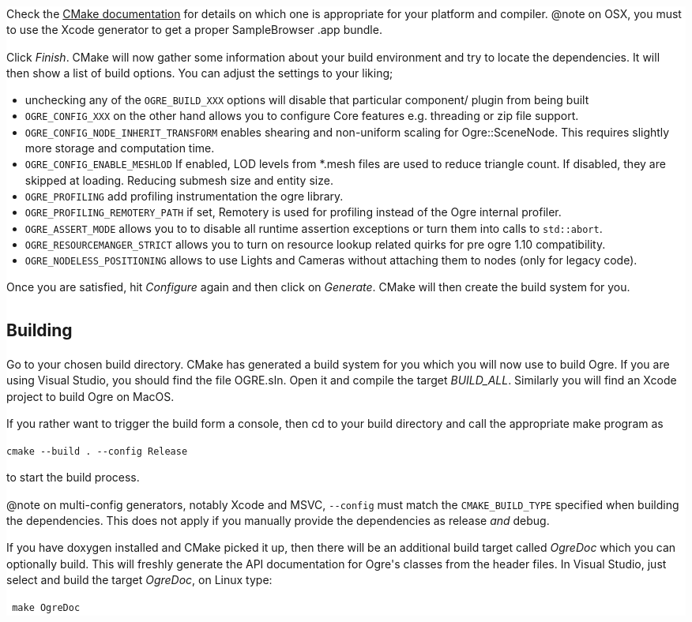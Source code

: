 Check the [CMake documentation](https://cmake.org/cmake/help/latest/manual/cmake-generators.7.html) for details on which one is appropriate for your platform and compiler.
@note on OSX, you must to use the Xcode generator to get a proper SampleBrowser .app bundle.

Click *Finish*. CMake will now gather some information about your
build environment and try to locate the dependencies. It will then show
a list of build options. You can adjust the settings to your liking;
- unchecking any of the `OGRE_BUILD_XXX` options will disable that
particular component/ plugin from being built
- `OGRE_CONFIG_XXX` on the other hand allows you to configure Core features e.g. threading or zip file support.
- `OGRE_CONFIG_NODE_INHERIT_TRANSFORM` enables shearing and non-uniform scaling for Ogre::SceneNode. This requires slightly more storage and computation time.
- `OGRE_CONFIG_ENABLE_MESHLOD` If enabled, LOD levels from *.mesh files are used to reduce triangle count. If disabled, they are skipped at loading. Reducing submesh size and entity size.
- `OGRE_PROFILING` add profiling instrumentation the ogre library.
- `OGRE_PROFILING_REMOTERY_PATH` if set, Remotery is used for profiling instead of the Ogre internal profiler.
- `OGRE_ASSERT_MODE` allows you to to disable all runtime assertion exceptions or turn them into calls to `std::abort`.
- `OGRE_RESOURCEMANGER_STRICT` allows you to turn on resource lookup related quirks for pre ogre 1.10 compatibility.
- `OGRE_NODELESS_POSITIONING` allows to use Lights and Cameras without attaching them to nodes (only for legacy code).

Once you are satisfied, hit
*Configure* again and then click on *Generate*. CMake will then create
the build system for you.

Building
--------

Go to your chosen build directory. CMake has generated a build system for
you which you will now use to build Ogre. If you are using Visual Studio,
you should find the file OGRE.sln. Open it and compile the target
*BUILD_ALL*. Similarly you will find an Xcode project to build Ogre
on MacOS.

If you rather want to trigger the build form a console, then cd to your build directory and call the appropriate make program as

    cmake --build . --config Release

to start the build process.

@note on multi-config generators, notably Xcode and MSVC, `--config` must match the `CMAKE_BUILD_TYPE` specified when building the dependencies. This does not apply if you manually provide the dependencies as release *and* debug.

If you have doxygen installed and CMake picked it up, then there will
be an additional build target called *OgreDoc* which you can optionally build.
This will freshly generate the API documentation for Ogre's classes from the header files. In Visual Studio, just select and build the target *OgreDoc*, on Linux type:

     make OgreDoc
